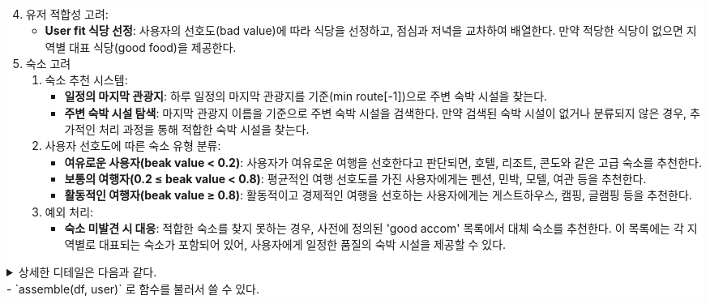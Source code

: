 4. 유저 적합성 고려:
	- **User fit 식당 선정**: 사용자의 선호도(bad value)에 따라 식당을 선정하고, 점심과 저녁을 교차하여 배열한다. 만약 적당한 식당이 없으면 지역별 대표 식당(good food)을 제공한다.
5. 숙소 고려
	1. 숙소 추천 시스템:
		- **일정의 마지막 관광지**: 하루 일정의 마지막 관광지를 기준(min route[-1])으로 주변 숙박 시설을 찾는다.
		- **주변 숙박 시설 탐색**: 마지막 관광지 이름을 기준으로 주변 숙박 시설을 검색한다. 만약 검색된 숙박 시설이 없거나 분류되지 않은 경우, 추가적인 처리 과정을 통해 적합한 숙박 시설을 찾는다.
	2. 사용자 선호도에 따른 숙소 유형 분류:
		- **여유로운 사용자(beak value < 0.2)**: 사용자가 여유로운 여행을 선호한다고 판단되면, 호텔, 리조트, 콘도와 같은 고급 숙소를 추천한다.
		- **보통의 여행자(0.2 ≤ beak value < 0.8)**: 평균적인 여행 선호도를 가진 사용자에게는 펜션, 민박, 모텔, 여관 등을 추천한다.
		- **활동적인 여행자(beak value ≥ 0.8)**: 활동적이고 경제적인 여행을 선호하는 사용자에게는 게스트하우스, 캠핑, 글램핑 등을 추천한다.
	3. 예외 처리:
		- **숙소 미발견 시 대응**: 적합한 숙소를 찾지 못하는 경우, 사전에 정의된 'good accom' 목록에서 대체 숙소를 추천한다. 이 목록에는 각 지역별로 대표되는 숙소가 포함되어 있어, 사용자에게 일정한 품질의 숙박 시설을 제공할 수 있다.
<details><summary>상세한 디테일은 다음과 같다.</summary></details>- `assemble(df, user)` 로 함수를 불러서 쓸 수 있다.
